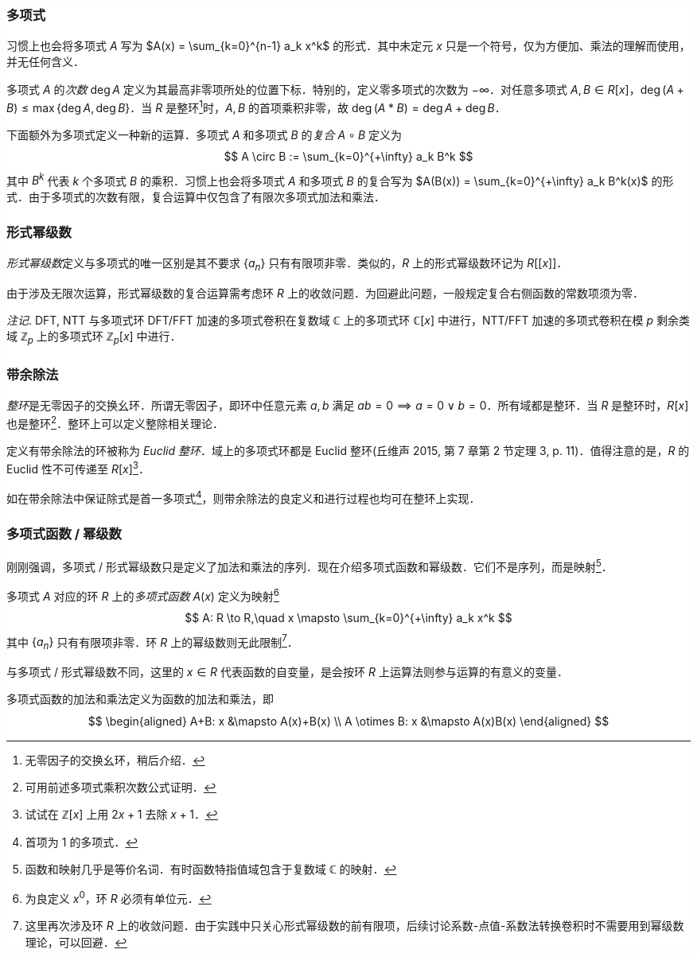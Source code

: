 </div>

### 多项式

习惯上也会将多项式 $A$ 写为 $A(x) = \sum_{k=0}^{n-1} a_k x^k$ 的形式．其中未定元 $x$ 只是一个符号，仅为方便加、乘法的理解而使用，并无任何含义．

多项式 $A$ 的*次数* $\deg A$ 定义为其最高非零项所处的位置下标．特别的，定义零多项式的次数为 $-\infty$．对任意多项式 $A,B \in R[x]$，$\deg(A+B) \leq \max\{ \deg A, \deg B \}$．当 $R$ 是整环[^15]时，$A,B$ 的首项乘积非零，故 $\deg(A*B) = \deg A + \deg B$．

下面额外为多项式定义一种新的运算．多项式 $A$ 和多项式 $B$ 的*复合* $A \circ B$ 定义为
$$
A \circ B := \sum_{k=0}^{+\infty} a_k B^k
$$
其中 $B^k$ 代表 $k$ 个多项式 $B$ 的乘积．习惯上也会将多项式 $A$ 和多项式 $B$ 的复合写为 $A(B(x)) = \sum_{k=0}^{+\infty} a_k B^k(x)$ 的形式．由于多项式的次数有限，复合运算中仅包含了有限次多项式加法和乘法．

### 形式幂级数

*形式幂级数*定义与多项式的唯一区别是其不要求 $\{ a_n \}$ 只有有限项非零．类似的，$R$ 上的形式幂级数环记为 $R[[x]]$．

由于涉及无限次运算，形式幂级数的复合运算需考虑环 $R$ 上的收敛问题．为回避此问题，一般规定复合右侧函数的常数项须为零．

<div class="proof remark">

<span class="proof-title">*注记*. </span>DFT, NTT 与多项式环 DFT/FFT 加速的多项式卷积在复数域 $\mathbb C$ 上的多项式环 $\mathbb C[x]$ 中进行，NTT/FFT 加速的多项式卷积在模 $p$ 剩余类域 $\mathbb Z_p$ 上的多项式环 $\mathbb Z_p[x]$ 中进行．

</div>

### 带余除法

*整环*是无零因子的交换幺环．所谓无零因子，即环中任意元素 $a,b$ 满足 $ab = 0 \implies a=0 \lor b=0$．所有域都是整环．当 $R$ 是整环时，$R[x]$ 也是整环[^16]．整环上可以定义整除相关理论．

定义有带余除法的环被称为 *Euclid 整环*．域上的多项式环都是 Euclid
整环(丘维声 2015, 第 7 章第 2 节定理 3, p. 11)．值得注意的是，$R$ 的
Euclid 性不可传递至 $R[x]$[^17]．

如在带余除法中保证除式是首一多项式[^18]，则带余除法的良定义和进行过程也均可在整环上实现．

### 多项式函数 / 幂级数

刚刚强调，多项式 / 形式幂级数只是定义了加法和乘法的序列．现在介绍多项式函数和幂级数．它们不是序列，而是映射[^19]．

多项式 $A$ 对应的环 $R$ 上的*多项式函数* $A(x)$ 定义为映射[^20]
$$
A: R \to R,\quad x \mapsto \sum_{k=0}^{+\infty} a_k x^k
$$
其中 $\{ a_n \}$ 只有有限项非零．环 $R$ 上的幂级数则无此限制[^21]．

与多项式 / 形式幂级数不同，这里的 $x \in R$ 代表函数的自变量，是会按环 $R$ 上运算法则参与运算的有意义的变量．

多项式函数的加法和乘法定义为函数的加法和乘法，即
$$
\begin{aligned}
A+B: x &\mapsto A(x)+B(x) \\
A \otimes B: x &\mapsto A(x)B(x)
\end{aligned}
$$


[^1]: 一种常见的证法是使用 Vandermonde 行列式证明矩阵可逆．后面会介绍多项式环风格的证明．
[^2]: 有的文献定义 $\omega_n := e^{-\frac {2 \pi}{n} i}$，或是因为信号处理领域常用 IDFT 将信号时域采样数据变为频域信息．事实上，DFT/IDFT 的说法也常有反转，但这只是形式问题．
[^3]: 这三个引理是《算法导论》(Cormen 等 2013) 引入的．
[^4]: 这也表明适当归一化后的 DFT 矩阵是一个酉矩阵．
[^5]: NTT 原理需较多笔墨，稍后介绍．
[^6]: 否则只有 $p$ 个不同元素的 $\mathbb Z_p$ 中根本取不到 $n$ 个不同位置的点值．后面会深入讨论．
[^7]: 多项式求逆等多项式进阶操作，我们后续讲解．
[^8]: 对质数 $p$，$\varphi(p)=p-1$．故 Euler 定理是 Fermat 小定理的一个推广．
[^9]: ExBSGS 求解离散对数 (OI-Wiki, 不详d) 的推导与此相似．
[^10]: 部分证明稍复杂，我们略过处理．感兴趣的同学请参考 OI Wiki (OI-Wiki, 不详a)．
[^11]: 这是后文所述定理“整环上的本原单位根也是主要单位根”在一般环上的一个反例．
[^12]: 网传此模数由 UOJ 站长 vfleaking 提出并推广．在所有需要取模的题目中使用该模数，可使选手无法通过模数判断题目的做法．
[^13]: 一般语境下讨论的多项式环是在域上的 $K[x]$，而非环上的 $R[x]$．
[^14]: 本篇中环的定义包含乘法单位元，即幺环．
[^15]: 无零因子的交换幺环，稍后介绍．
[^16]: 可用前述多项式乘积次数公式证明．
[^17]: 试试在 $\mathbb Z[x]$ 上用 $2x+1$ 去除 $x+1$．
[^18]: 首项为 $1$ 的多项式．
[^19]: 函数和映射几乎是等价名词．有时函数特指值域包含于复数域 $\mathbb C$ 的映射．
[^20]: 为良定义 $x^0$，环 $R$ 必须有单位元．
[^21]: 这里再次涉及环 $R$ 上的收敛问题．由于实践中只关心形式幂级数的前有限项，后续讨论系数-点值-系数法转换卷积时不需要用到幂级数理论，可以回避．
[^22]: 这种保持结构不变的映射被称为同态（homomorphism）．
[^23]: 其证明了域上一元多项式环的通用性质．仿照该证明应可证明环上的版本，从而证明这一同态关系．
[^24]: 该定理是下方高亮定理的一个自然的推论．
[^25]: 由于一次因式均为首一多项式，可以在整环上对其使用带余除法．
[^26]: 模是定义在环上的“线性空间”．
[^27]: Lagrange 插值的构造用到了除法，且行列式非零推出矩阵可逆仅在域上的线性空间中适用，因此必须要求 $R$ 是域．
[^28]: 使得 $m 1 = \sum_{k=0}^{m-1}1 = 0$ 的最小正整数 $m$．不存在则记为 $0$．$\operatorname{char}\mathbb C = 0$，$\operatorname{char}\mathbb Z_p = p$．可以证明域的特征一定是 $0$ 或一质数(丘维声 2015, 第 7 章第 11 节定理 3，p. 70)．
[^29]: 证明使用主要单位根的定义（求和引理）即可．
[^30]: 虽然前面用到了 $F$ 可逆的要求，但该定理在 $F$ 不可逆时也成立．只需类似地验证两边相等即可．
[^31]: 具体来说，该变换只能是 DFT 矩阵的某个行置换．在 $\mathbb C^n$ 上的证明可参见(Baraquin 和 Ratier 2023)，主讲人目前正在研究整环上的版本，欢迎讨论．